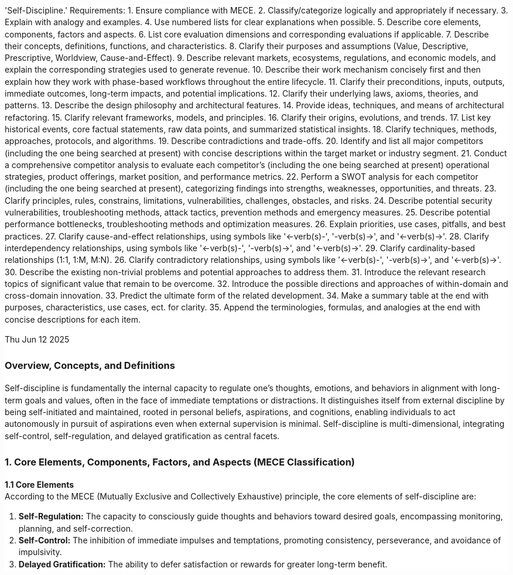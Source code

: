 'Self-Discipline.' Requirements: 1. Ensure compliance with MECE. 2. Classify/categorize logically and appropriately if necessary. 3. Explain with analogy and examples. 4. Use numbered lists for clear explanations when possible. 5. Describe core elements, components, factors and aspects. 6. List core evaluation dimensions and corresponding evaluations if applicable. 7. Describe their concepts, definitions, functions, and characteristics. 8. Clarify their purposes and assumptions (Value, Descriptive, Prescriptive, Worldview, Cause-and-Effect). 9. Describe relevant markets, ecosystems, regulations, and economic models, and explain the corresponding strategies used to generate revenue. 10. Describe their work mechanism concisely first and then explain how they work with phase-based workflows throughout the entire lifecycle. 11. Clarify their preconditions, inputs, outputs, immediate outcomes, long-term impacts, and potential implications. 12. Clarify their underlying laws, axioms, theories, and patterns. 13. Describe the design philosophy and architectural features. 14. Provide ideas, techniques, and means of architectural refactoring. 15. Clarify relevant frameworks, models, and principles. 16. Clarify their origins, evolutions, and trends. 17. List key historical events, core factual statements, raw data points, and summarized statistical insights. 18. Clarify techniques, methods, approaches, protocols, and algorithms.  19. Describe contradictions and trade-offs. 20. Identify and list all major competitors (including the one being searched at present) with concise descriptions within the target market or industry segment. 21. Conduct a comprehensive competitor analysis to evaluate each competitor’s (including the one being searched at present) operational strategies, product offerings, market position, and performance metrics. 22. Perform a SWOT analysis for each competitor (including the one being searched at present), categorizing findings into strengths, weaknesses, opportunities, and threats. 23. Clarify principles, rules, constrains, limitations, vulnerabilities, challenges, obstacles, and risks. 24. Describe potential security vulnerabilities, troubleshooting methods, attack tactics, prevention methods and emergency measures. 25. Describe potential performance bottlenecks, troubleshooting methods and optimization measures. 26. Explain priorities, use cases, pitfalls, and best practices. 27. Clarify cause-and-effect relationships, using symbols like '<-verb(s)-', '-verb(s)->', and '<-verb(s)->'. 28. Clarify interdependency relationships, using symbols like '<-verb(s)-', '-verb(s)->', and '<-verb(s)->'. 29. Clarify cardinality-based relationships (1:1, 1:M, M:N). 26. Clarify contradictory relationships, using symbols like '<-verb(s)-', '-verb(s)->', and '<-verb(s)->'. 30. Describe the existing non-trivial problems and potential approaches to address them. 31. Introduce the relevant research topics of significant value that remain to be overcome. 32. Introduce the possible directions and approaches of within-domain and cross-domain innovation. 33. Predict the ultimate form of the related development. 34. Make a summary table at the end with purposes, characteristics, use cases, ect. for clarity. 35. Append the terminologies, formulas, and analogies at the end with concise descriptions for each item.

Thu Jun 12 2025

### Overview, Concepts, and Definitions

Self-discipline is fundamentally the internal capacity to regulate one’s thoughts, emotions, and behaviors in alignment with long-term goals and values, often in the face of immediate temptations or distractions. It distinguishes itself from external discipline by being self-initiated and maintained, rooted in personal beliefs, aspirations, and cognitions, enabling individuals to act autonomously in pursuit of aspirations even when external supervision is minimal. Self-discipline is multi-dimensional, integrating self-control, self-regulation, and delayed gratification as central facets.

### 1. Core Elements, Components, Factors, and Aspects (MECE Classification)

**1.1 Core Elements**  
According to the MECE (Mutually Exclusive and Collectively Exhaustive) principle, the core elements of self-discipline are:
1. **Self-Regulation:** The capacity to consciously guide thoughts and behaviors toward desired goals, encompassing monitoring, planning, and self-correction.
2. **Self-Control:** The inhibition of immediate impulses and temptations, promoting consistency, perseverance, and avoidance of impulsivity.
3. **Delayed Gratification:** The ability to defer satisfaction or rewards for greater long-term benefit.
